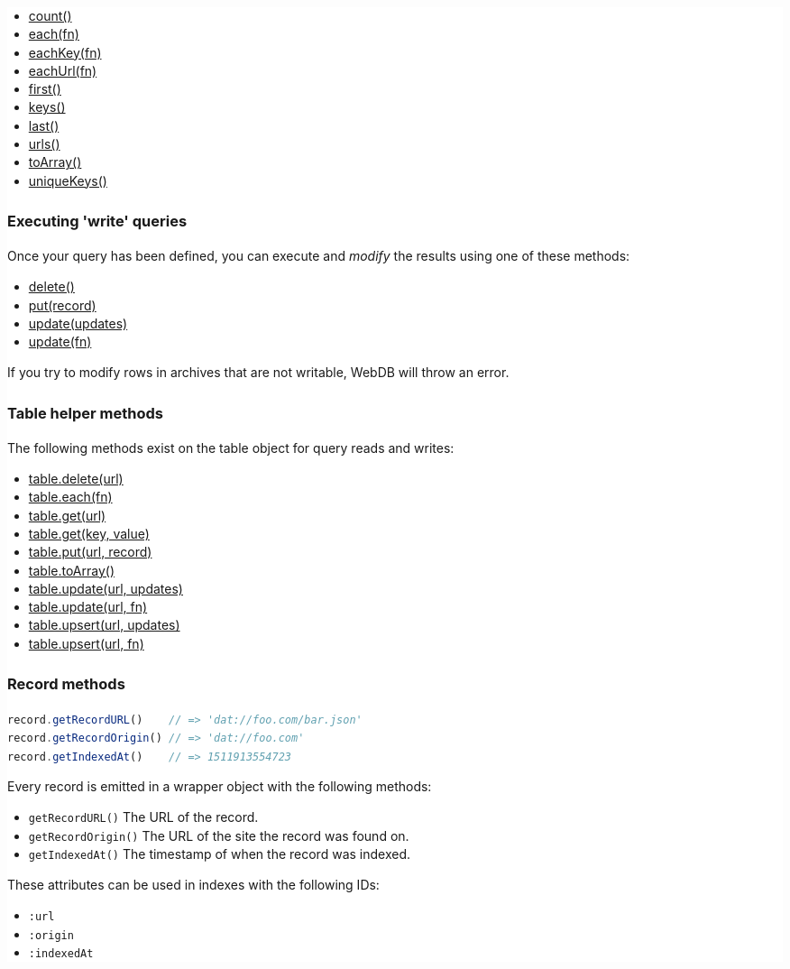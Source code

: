   - [count()](#querycount)
  - [each(fn)](#queryeachfn)
  - [eachKey(fn)](#queryeachkeyfn)
  - [eachUrl(fn)](#queryeachurlfn)
  - [first()](#queryfirst)
  - [keys()](#querykeys)
  - [last()](#querylast)
  - [urls()](#queryurls)
  - [toArray()](#querytoarray)
  - [uniqueKeys()](#queryuniquekeys)

### Executing 'write' queries

Once your query has been defined, you can execute and *modify* the results using one of these methods:

  - [delete()](#querydelete)
  - [put(record)](#queryputrecord)
  - [update(updates)](#queryupdateupdates)
  - [update(fn)](#queryupdatefn)
  
If you try to modify rows in archives that are not writable, WebDB will throw an error.

### Table helper methods

The following methods exist on the table object for query reads and writes:

  - [table.delete(url)](#tabledeleteurl)
  - [table.each(fn)](#tableeachfn)
  - [table.get(url)](#tablegeturl)
  - [table.get(key, value)](#tablegetkey-value)
  - [table.put(url, record)](#tableputurl-record)
  - [table.toArray()](#tabletoarray)
  - [table.update(url, updates)](#tableupdateurl-updates)
  - [table.update(url, fn)](#tableupdateurl-fn)
  - [table.upsert(url, updates)](#tableupserturl-updates)
  - [table.upsert(url, fn)](#tableupserturl-fn)

### Record methods

```js
record.getRecordURL()    // => 'dat://foo.com/bar.json'
record.getRecordOrigin() // => 'dat://foo.com'
record.getIndexedAt()    // => 1511913554723
```

Every record is emitted in a wrapper object with the following methods:

 - `getRecordURL()` The URL of the record.
 - `getRecordOrigin()` The URL of the site the record was found on.
 - `getIndexedAt()` The timestamp of when the record was indexed.

These attributes can be used in indexes with the following IDs:

 - `:url`
 - `:origin`
 - `:indexedAt`
